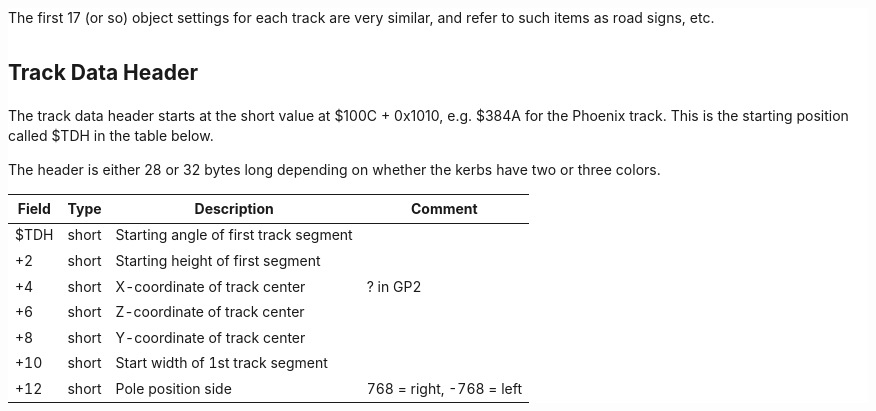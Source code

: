 The first 17 (or so) object settings for each track are very similar, and refer to such items as road signs, etc.


## Track Data Header

The track data header starts at the short value at $100C + 0x1010, e.g. $384A for the Phoenix track.
This is the starting position called $TDH in the table below.

The header is either 28 or 32 bytes long depending on whether the kerbs have two or three colors.

<table class="table table-bordered table-striped table--medium">
    <thead>
        <tr>
            <th class="text-right">Field</th>
            <th>Type</th>
            <th>Description</th>
            <th>Comment</th>
        </tr>
    </thead>
    <tbody>
        <tr>
            <td class="text-right">$TDH</td>
            <td>short</td>
            <td>Starting angle of first track segment</td>
            <td></td>
        </tr>
        <tr>
            <td class="text-right">+2</td>
            <td>short</td>
            <td>Starting height of first segment</td>
            <td></td>
        </tr>
        <tr>
            <td class="text-right">+4</td>
            <td>short</td>
            <td>X-coordinate of track center</td>
            <td>? in GP2</td>
        </tr>
        <tr>
            <td class="text-right">+6</td>
            <td>short</td>
            <td>Z-coordinate of track center</td>
            <td></td>
        </tr>
        <tr>
            <td class="text-right">+8</td>
            <td>short</td>
            <td>Y-coordinate of track center</td>
            <td></td>
        </tr>
        <tr>
            <td class="text-right">+10</td>
            <td>short</td>
            <td>Start width of 1st track segment</td>
            <td></td>
        </tr>
        <tr>
            <td class="text-right">+12</td>
            <td>short</td>
            <td>Pole position side</td>
            <td>768 = right, -768 = left</td>
        </tr>
        <tr>